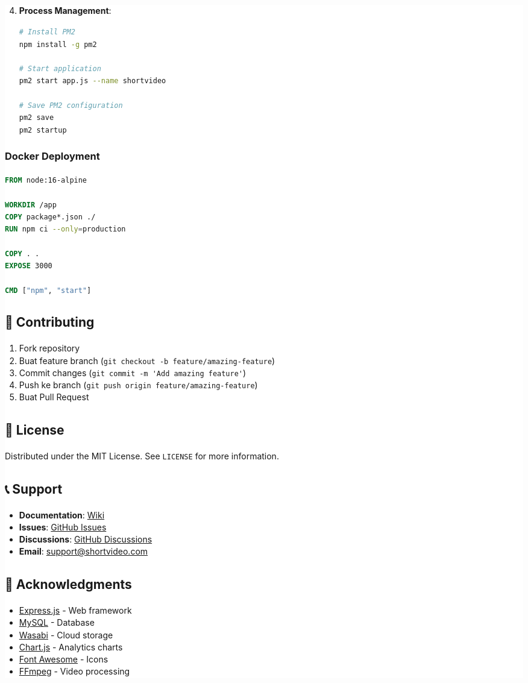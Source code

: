 4. **Process Management**:
   ```bash
   # Install PM2
   npm install -g pm2
   
   # Start application
   pm2 start app.js --name shortvideo
   
   # Save PM2 configuration
   pm2 save
   pm2 startup
   ```

### Docker Deployment
```dockerfile
FROM node:16-alpine

WORKDIR /app
COPY package*.json ./
RUN npm ci --only=production

COPY . .
EXPOSE 3000

CMD ["npm", "start"]
```

## 🤝 Contributing

1. Fork repository
2. Buat feature branch (`git checkout -b feature/amazing-feature`)
3. Commit changes (`git commit -m 'Add amazing feature'`)
4. Push ke branch (`git push origin feature/amazing-feature`)
5. Buat Pull Request

## 📝 License

Distributed under the MIT License. See `LICENSE` for more information.

## 📞 Support

- **Documentation**: [Wiki](https://github.com/your-username/shortvideo-platform/wiki)
- **Issues**: [GitHub Issues](https://github.com/your-username/shortvideo-platform/issues)
- **Discussions**: [GitHub Discussions](https://github.com/your-username/shortvideo-platform/discussions)
- **Email**: support@shortvideo.com

## 🙏 Acknowledgments

- [Express.js](https://expressjs.com/) - Web framework
- [MySQL](https://mysql.com/) - Database
- [Wasabi](https://wasabi.com/) - Cloud storage
- [Chart.js](https://chartjs.org/) - Analytics charts
- [Font Awesome](https://fontawesome.com/) - Icons
- [FFmpeg](https://ffmpeg.org/) - Video processing
